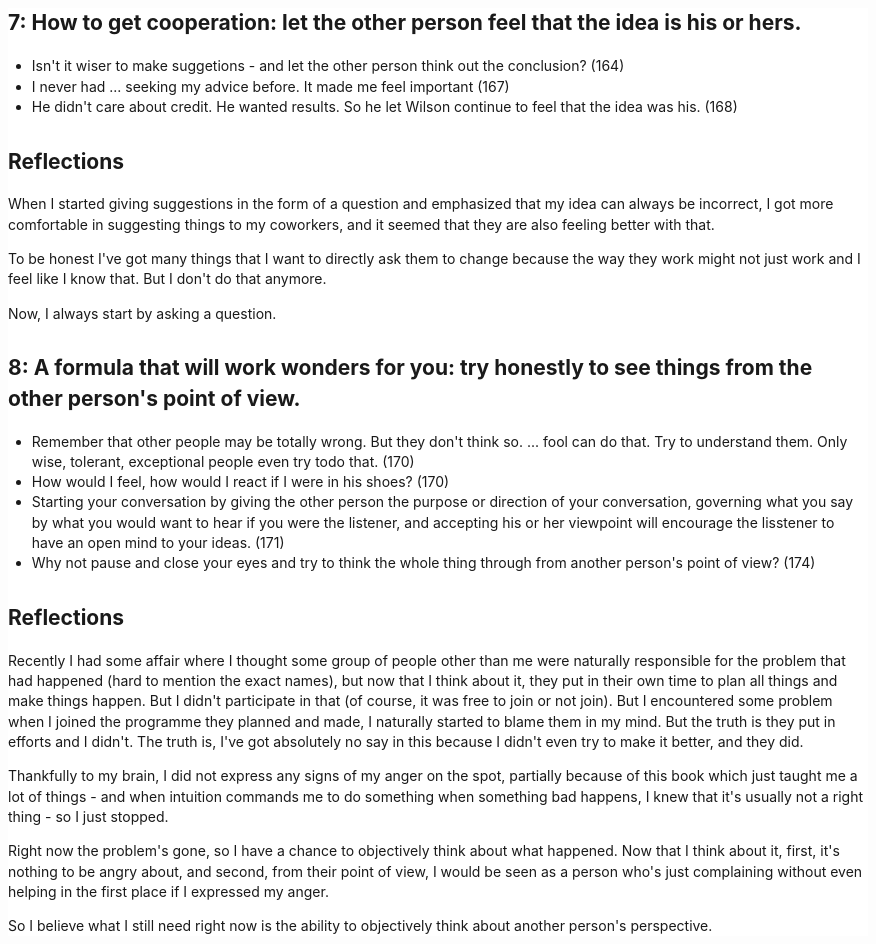 ## 7: How to get cooperation: let the other person feel that the idea is his or hers.

- Isn't it wiser to make suggetions - and let the other person think out the conclusion? (164)
- I never had ... seeking my advice before. It made me feel important (167)
- He didn't care about credit. He wanted results. So he let Wilson continue to feel that the idea was his. (168)

## Reflections

When I started giving suggestions in the form of a question and emphasized that my idea can always be incorrect, I got more comfortable in suggesting things to my coworkers, and it seemed that they are also feeling better with that.

To be honest I've got many things that I want to directly ask them to change because the way they work might not just work and I feel like I know that. But I don't do that anymore.

Now, I always start by asking a question.

## 8: A formula that will work wonders for you: try honestly to see things from the other person's point of view.

- Remember that other people may be totally wrong. But they don't think so. ... fool can do that. Try to understand them. Only wise, tolerant, exceptional people even try todo that. (170)
- How would I feel, how would I react if I were in his shoes? (170)
- Starting your conversation by giving the other person the purpose or direction of your conversation, governing what you say by what you would want to hear if you were the listener, and accepting his or her viewpoint will encourage the lisstener to have an open mind to your ideas. (171)
- Why not pause and close your eyes and try to think the whole thing through from another person's point of view? (174)

## Reflections

Recently I had some affair where I thought some group of people other than me were naturally responsible for the problem that had happened (hard to mention the exact names), but now that I think about it, they put in their own time to plan all things and make things happen. But I didn't participate in that (of course, it was free to join or not join). But I encountered some problem when I joined the programme they planned and made, I naturally started to blame them in my mind. But the truth is they put in efforts and I didn't. The truth is, I've got absolutely no say in this because I didn't even try to make it better, and they did.

Thankfully to my brain, I did not express any signs of my anger on the spot, partially because of this book which just taught me a lot of things - and when intuition commands me to do something when something bad happens, I knew that it's usually not a right thing - so I just stopped.

Right now the problem's gone, so I have a chance to objectively think about what happened. Now that I think about it, first, it's nothing to be angry about, and second, from their point of view, I would be seen as a person who's just complaining without even helping in the first place if I expressed my anger.

So I believe what I still need right now is the ability to objectively think about another person's perspective.
